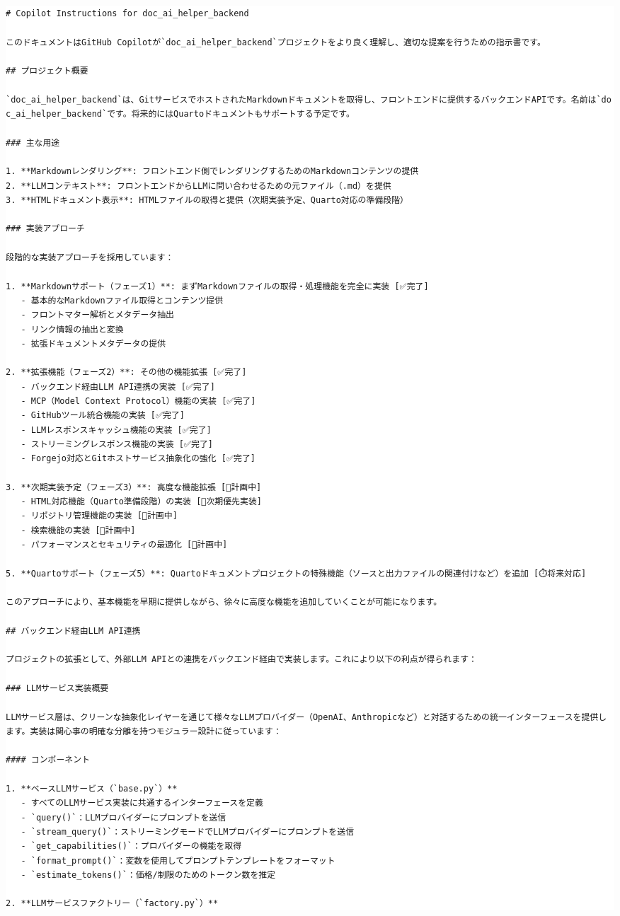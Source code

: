 ````instructions
# Copilot Instructions for doc_ai_helper_backend

このドキュメントはGitHub Copilotが`doc_ai_helper_backend`プロジェクトをより良く理解し、適切な提案を行うための指示書です。

## プロジェクト概要

`doc_ai_helper_backend`は、GitサービスでホストされたMarkdownドキュメントを取得し、フロントエンドに提供するバックエンドAPIです。名前は`doc_ai_helper_backend`です。将来的にはQuartoドキュメントもサポートする予定です。

### 主な用途

1. **Markdownレンダリング**: フロントエンド側でレンダリングするためのMarkdownコンテンツの提供
2. **LLMコンテキスト**: フロントエンドからLLMに問い合わせるための元ファイル（.md）を提供
3. **HTMLドキュメント表示**: HTMLファイルの取得と提供（次期実装予定、Quarto対応の準備段階）

### 実装アプローチ

段階的な実装アプローチを採用しています：

1. **Markdownサポート（フェーズ1）**: まずMarkdownファイルの取得・処理機能を完全に実装 [✅完了]
   - 基本的なMarkdownファイル取得とコンテンツ提供
   - フロントマター解析とメタデータ抽出
   - リンク情報の抽出と変換
   - 拡張ドキュメントメタデータの提供

2. **拡張機能（フェーズ2）**: その他の機能拡張 [✅完了]
   - バックエンド経由LLM API連携の実装 [✅完了]
   - MCP（Model Context Protocol）機能の実装 [✅完了]
   - GitHubツール統合機能の実装 [✅完了]
   - LLMレスポンスキャッシュ機能の実装 [✅完了]
   - ストリーミングレスポンス機能の実装 [✅完了]
   - Forgejo対応とGitホストサービス抽象化の強化 [✅完了]

3. **次期実装予定（フェーズ3）**: 高度な機能拡張 [🔄計画中]
   - HTML対応機能（Quarto準備段階）の実装 [🔄次期優先実装]
   - リポジトリ管理機能の実装 [🔄計画中]
   - 検索機能の実装 [🔄計画中]
   - パフォーマンスとセキュリティの最適化 [🔄計画中]

5. **Quartoサポート（フェーズ5）**: Quartoドキュメントプロジェクトの特殊機能（ソースと出力ファイルの関連付けなど）を追加 [⏱️将来対応]

このアプローチにより、基本機能を早期に提供しながら、徐々に高度な機能を追加していくことが可能になります。

## バックエンド経由LLM API連携

プロジェクトの拡張として、外部LLM APIとの連携をバックエンド経由で実装します。これにより以下の利点が得られます：

### LLMサービス実装概要

LLMサービス層は、クリーンな抽象化レイヤーを通じて様々なLLMプロバイダー（OpenAI、Anthropicなど）と対話するための統一インターフェースを提供します。実装は関心事の明確な分離を持つモジュラー設計に従っています：

#### コンポーネント

1. **ベースLLMサービス（`base.py`）**
   - すべてのLLMサービス実装に共通するインターフェースを定義
   - `query()`：LLMプロバイダーにプロンプトを送信
   - `stream_query()`：ストリーミングモードでLLMプロバイダーにプロンプトを送信
   - `get_capabilities()`：プロバイダーの機能を取得
   - `format_prompt()`：変数を使用してプロンプトテンプレートをフォーマット
   - `estimate_tokens()`：価格/制限のためのトークン数を推定

2. **LLMサービスファクトリー（`factory.py`）**
````